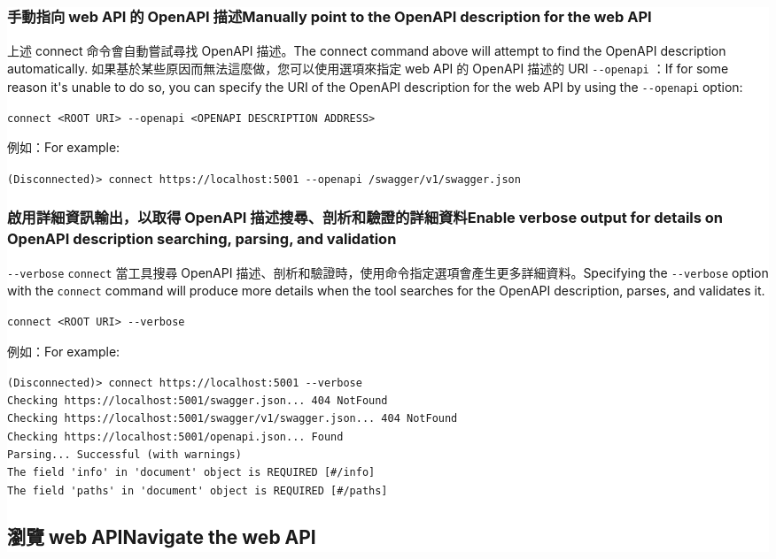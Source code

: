 ### <a name="manually-point-to-the-openapi-description-for-the-web-api"></a><span data-ttu-id="ef8e3-135">手動指向 web API 的 OpenAPI 描述</span><span class="sxs-lookup"><span data-stu-id="ef8e3-135">Manually point to the OpenAPI description for the web API</span></span>

<span data-ttu-id="ef8e3-136">上述 connect 命令會自動嘗試尋找 OpenAPI 描述。</span><span class="sxs-lookup"><span data-stu-id="ef8e3-136">The connect command above will attempt to find the OpenAPI description automatically.</span></span> <span data-ttu-id="ef8e3-137">如果基於某些原因而無法這麼做，您可以使用選項來指定 web API 的 OpenAPI 描述的 URI `--openapi` ：</span><span class="sxs-lookup"><span data-stu-id="ef8e3-137">If for some reason it's unable to do so, you can specify the URI of the OpenAPI description for the web API by using the `--openapi` option:</span></span>

```console
connect <ROOT URI> --openapi <OPENAPI DESCRIPTION ADDRESS>
```

<span data-ttu-id="ef8e3-138">例如：</span><span class="sxs-lookup"><span data-stu-id="ef8e3-138">For example:</span></span>

```console
(Disconnected)> connect https://localhost:5001 --openapi /swagger/v1/swagger.json
```

### <a name="enable-verbose-output-for-details-on-openapi-description-searching-parsing-and-validation"></a><span data-ttu-id="ef8e3-139">啟用詳細資訊輸出，以取得 OpenAPI 描述搜尋、剖析和驗證的詳細資料</span><span class="sxs-lookup"><span data-stu-id="ef8e3-139">Enable verbose output for details on OpenAPI description searching, parsing, and validation</span></span>

<span data-ttu-id="ef8e3-140">`--verbose` `connect` 當工具搜尋 OpenAPI 描述、剖析和驗證時，使用命令指定選項會產生更多詳細資料。</span><span class="sxs-lookup"><span data-stu-id="ef8e3-140">Specifying the `--verbose` option with the `connect` command will produce more details when the tool searches for the OpenAPI description, parses, and validates it.</span></span>

```console
connect <ROOT URI> --verbose
```

<span data-ttu-id="ef8e3-141">例如：</span><span class="sxs-lookup"><span data-stu-id="ef8e3-141">For example:</span></span>

```console
(Disconnected)> connect https://localhost:5001 --verbose
Checking https://localhost:5001/swagger.json... 404 NotFound
Checking https://localhost:5001/swagger/v1/swagger.json... 404 NotFound
Checking https://localhost:5001/openapi.json... Found
Parsing... Successful (with warnings)
The field 'info' in 'document' object is REQUIRED [#/info]
The field 'paths' in 'document' object is REQUIRED [#/paths]
```

## <a name="navigate-the-web-api"></a><span data-ttu-id="ef8e3-142">瀏覽 web API</span><span class="sxs-lookup"><span data-stu-id="ef8e3-142">Navigate the web API</span></span>
